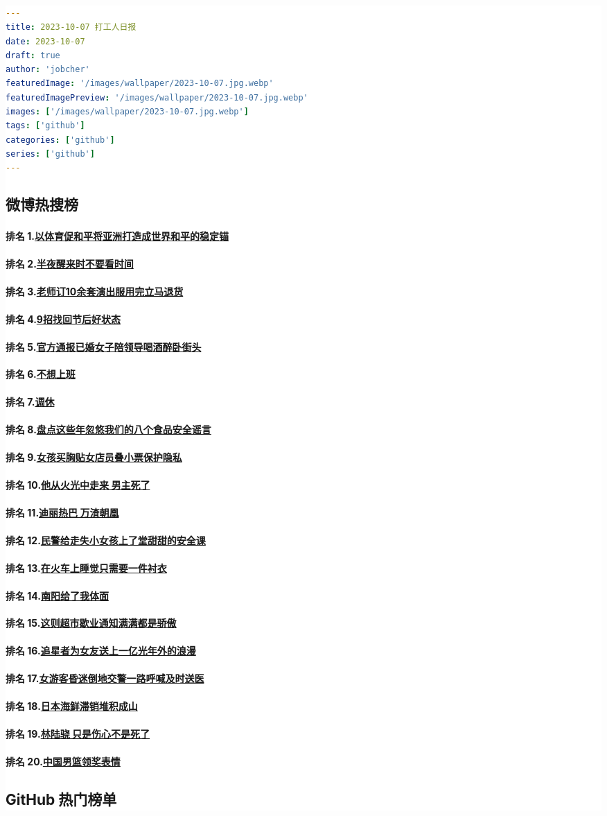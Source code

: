 ```yaml
---
title: 2023-10-07 打工人日报
date: 2023-10-07
draft: true
author: 'jobcher'
featuredImage: '/images/wallpaper/2023-10-07.jpg.webp'
featuredImagePreview: '/images/wallpaper/2023-10-07.jpg.webp'
images: ['/images/wallpaper/2023-10-07.jpg.webp']
tags: ['github']
categories: ['github']
series: ['github']
---
```


## 微博热搜榜

#### 排名 1.[以体育促和平将亚洲打造成世界和平的稳定锚](https://s.weibo.com/weibo?q=以体育促和平将亚洲打造成世界和平的稳定锚)
#### 排名 2.[半夜醒来时不要看时间](https://s.weibo.com/weibo?q=半夜醒来时不要看时间)
#### 排名 3.[老师订10余套演出服用完立马退货](https://s.weibo.com/weibo?q=老师订10余套演出服用完立马退货)
#### 排名 4.[9招找回节后好状态](https://s.weibo.com/weibo?q=9招找回节后好状态)
#### 排名 5.[官方通报已婚女子陪领导喝酒醉卧街头](https://s.weibo.com/weibo?q=官方通报已婚女子陪领导喝酒醉卧街头)
#### 排名 6.[不想上班](https://s.weibo.com/weibo?q=不想上班)
#### 排名 7.[调休](https://s.weibo.com/weibo?q=调休)
#### 排名 8.[盘点这些年忽悠我们的八个食品安全谣言](https://s.weibo.com/weibo?q=盘点这些年忽悠我们的八个食品安全谣言)
#### 排名 9.[女孩买胸贴女店员叠小票保护隐私](https://s.weibo.com/weibo?q=女孩买胸贴女店员叠小票保护隐私)
#### 排名 10.[他从火光中走来 男主死了](https://s.weibo.com/weibo?q=他从火光中走来男主死了)
#### 排名 11.[迪丽热巴 万渣朝凰](https://s.weibo.com/weibo?q=迪丽热巴万渣朝凰)
#### 排名 12.[民警给走失小女孩上了堂甜甜的安全课](https://s.weibo.com/weibo?q=民警给走失小女孩上了堂甜甜的安全课)
#### 排名 13.[在火车上睡觉只需要一件衬衣](https://s.weibo.com/weibo?q=在火车上睡觉只需要一件衬衣)
#### 排名 14.[南阳给了我体面](https://s.weibo.com/weibo?q=南阳给了我体面)
#### 排名 15.[这则超市歇业通知满满都是骄傲](https://s.weibo.com/weibo?q=这则超市歇业通知满满都是骄傲)
#### 排名 16.[追星者为女友送上一亿光年外的浪漫](https://s.weibo.com/weibo?q=追星者为女友送上一亿光年外的浪漫)
#### 排名 17.[女游客昏迷倒地交警一路呼喊及时送医](https://s.weibo.com/weibo?q=女游客昏迷倒地交警一路呼喊及时送医)
#### 排名 18.[日本海鲜滞销堆积成山](https://s.weibo.com/weibo?q=日本海鲜滞销堆积成山)
#### 排名 19.[林陆骁 只是伤心不是死了](https://s.weibo.com/weibo?q=林陆骁只是伤心不是死了)
#### 排名 20.[中国男篮领奖表情](https://s.weibo.com/weibo?q=中国男篮领奖表情)
## GitHub 热门榜单
